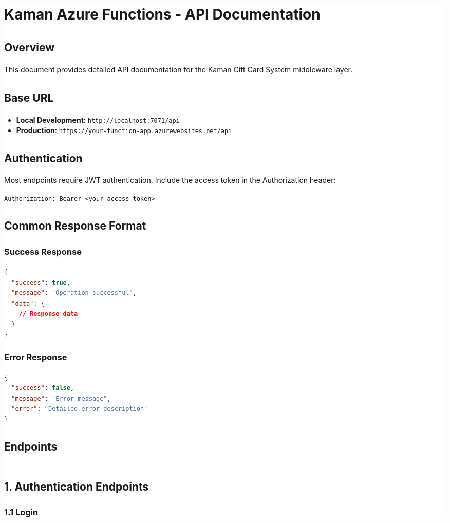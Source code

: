 # Kaman Azure Functions - API Documentation

## Overview

This document provides detailed API documentation for the Kaman Gift Card System middleware layer.

## Base URL

- **Local Development**: `http://localhost:7071/api`
- **Production**: `https://your-function-app.azurewebsites.net/api`

## Authentication

Most endpoints require JWT authentication. Include the access token in the Authorization header:

```
Authorization: Bearer <your_access_token>
```

## Common Response Format

### Success Response
```json
{
  "success": true,
  "message": "Operation successful",
  "data": {
    // Response data
  }
}
```

### Error Response
```json
{
  "success": false,
  "message": "Error message",
  "error": "Detailed error description"
}
```

## Endpoints

---

## 1. Authentication Endpoints

### 1.1 Login
